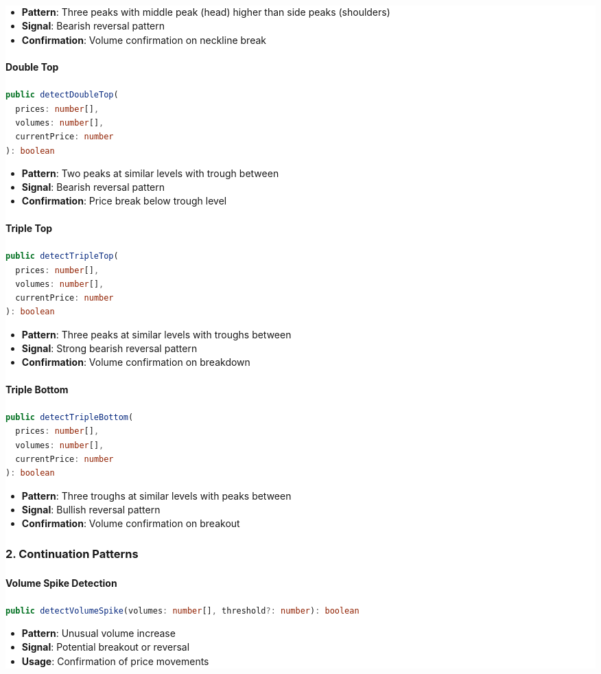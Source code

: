 - **Pattern**: Three peaks with middle peak (head) higher than side peaks (shoulders)
- **Signal**: Bearish reversal pattern
- **Confirmation**: Volume confirmation on neckline break

#### Double Top

```typescript
public detectDoubleTop(
  prices: number[],
  volumes: number[],
  currentPrice: number
): boolean
```

- **Pattern**: Two peaks at similar levels with trough between
- **Signal**: Bearish reversal pattern
- **Confirmation**: Price break below trough level

#### Triple Top

```typescript
public detectTripleTop(
  prices: number[],
  volumes: number[],
  currentPrice: number
): boolean
```

- **Pattern**: Three peaks at similar levels with troughs between
- **Signal**: Strong bearish reversal pattern
- **Confirmation**: Volume confirmation on breakdown

#### Triple Bottom

```typescript
public detectTripleBottom(
  prices: number[],
  volumes: number[],
  currentPrice: number
): boolean
```

- **Pattern**: Three troughs at similar levels with peaks between
- **Signal**: Bullish reversal pattern
- **Confirmation**: Volume confirmation on breakout

### 2. Continuation Patterns

#### Volume Spike Detection

```typescript
public detectVolumeSpike(volumes: number[], threshold?: number): boolean
```

- **Pattern**: Unusual volume increase
- **Signal**: Potential breakout or reversal
- **Usage**: Confirmation of price movements
